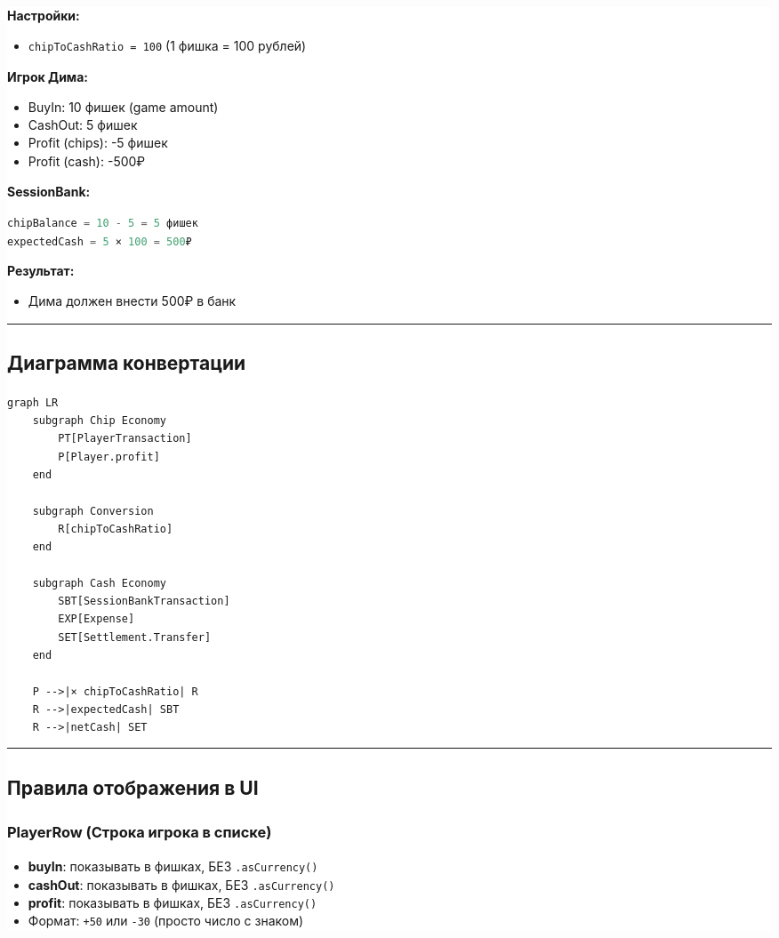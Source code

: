 **Настройки:**
- `chipToCashRatio = 100` (1 фишка = 100 рублей)

**Игрок Дима:**
- BuyIn: 10 фишек (game amount)
- CashOut: 5 фишек
- Profit (chips): -5 фишек
- Profit (cash): -500₽

**SessionBank:**
```swift
chipBalance = 10 - 5 = 5 фишек
expectedCash = 5 × 100 = 500₽
```

**Результат:**
- Дима должен внести 500₽ в банк

---

## Диаграмма конвертации

```mermaid
graph LR
    subgraph Chip Economy
        PT[PlayerTransaction]
        P[Player.profit]
    end

    subgraph Conversion
        R[chipToCashRatio]
    end

    subgraph Cash Economy
        SBT[SessionBankTransaction]
        EXP[Expense]
        SET[Settlement.Transfer]
    end

    P -->|× chipToCashRatio| R
    R -->|expectedCash| SBT
    R -->|netCash| SET
```

---

## Правила отображения в UI

### PlayerRow (Строка игрока в списке)
- **buyIn**: показывать в фишках, БЕЗ `.asCurrency()`
- **cashOut**: показывать в фишках, БЕЗ `.asCurrency()`
- **profit**: показывать в фишках, БЕЗ `.asCurrency()`
- Формат: `+50` или `-30` (просто число с знаком)
